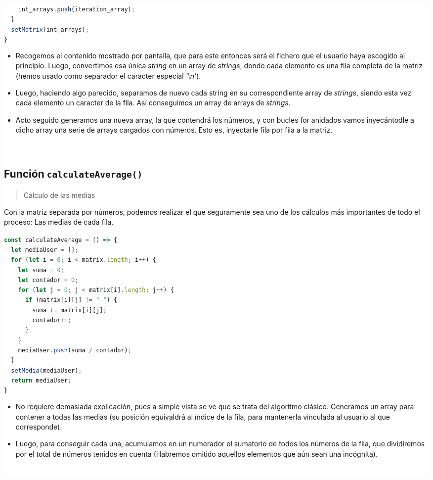 ```js
    int_arrays.push(iteration_array);
  }
  setMatrix(int_arrays);
}
```
- Recogemos el contenido mostrado por pantalla, que para este entonces será el fichero que el usuario haya escogido al principio. Luego, convertimos esa única *string* en un array de *strings*, donde cada elemento es una fila completa de la matriz (hemos usado como separador el caracter especial *'\n'*). 

- Luego, haciendo algo parecido, separamos de nuevo cada string en su correspondiente array de *strings*, siendo esta vez cada elemento un caracter de la fila. Así conseguimos un array de arrays de *strings*.

- Acto seguido generamos una nueva array, la que contendrá los números, y con bucles for anidados vamos inyecántodle a dicho array una serie de arrays cargados con números. Esto es, inyectarle fila por fila a la matriz.

<br>

## Función `calculateAverage()`
> Cálculo de las medias

Con la matriz separada por números, podemos realizar el que seguramente sea uno de los cálculos más importantes de todo el proceso: Las medias de cada fila.
```js
const calculateAverage = () => {
  let mediaUser = [];
  for (let i = 0; i < matrix.length; i++) {
    let suma = 0;
    let contador = 0;
    for (let j = 0; j < matrix[i].length; j++) {
      if (matrix[i][j] != "-") {
        suma += matrix[i][j];
        contador++;
      }
    }
    mediaUser.push(suma / contador);
  }
  setMedia(mediaUser);
  return mediaUser;
}
```
- No requiere demasiada explicación, pues a simple vista se ve que se trata del algoritmo clásico. Generamos un array para contener a todas las medias (su posición equivaldrá al índice de la fila, para mantenerla vinculada al usuario al que corresponde). 

- Luego, para conseguir cada una, acumulamos en un numerador el sumatorio de todos los números de la fila, que dividiremos por el total de números tenidos en cuenta (Habremos omitido aquellos elementos que aún sean una incógnita).

<br>

